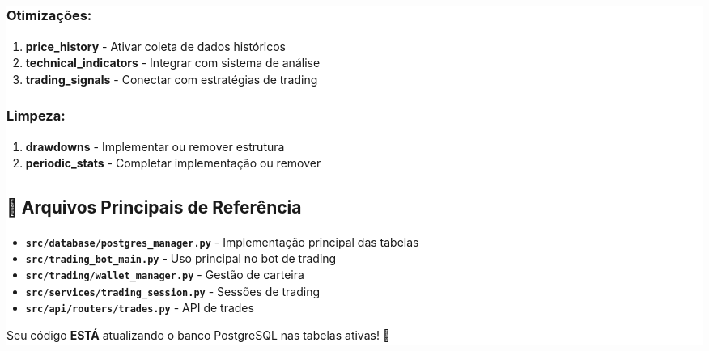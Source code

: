 ### Otimizações:
1. **price_history** - Ativar coleta de dados históricos
2. **technical_indicators** - Integrar com sistema de análise
3. **trading_signals** - Conectar com estratégias de trading

### Limpeza:
1. **drawdowns** - Implementar ou remover estrutura
2. **periodic_stats** - Completar implementação ou remover

## 📍 Arquivos Principais de Referência

- **`src/database/postgres_manager.py`** - Implementação principal das tabelas
- **`src/trading_bot_main.py`** - Uso principal no bot de trading
- **`src/trading/wallet_manager.py`** - Gestão de carteira
- **`src/services/trading_session.py`** - Sessões de trading
- **`src/api/routers/trades.py`** - API de trades

Seu código **ESTÁ** atualizando o banco PostgreSQL nas tabelas ativas! 🎯
